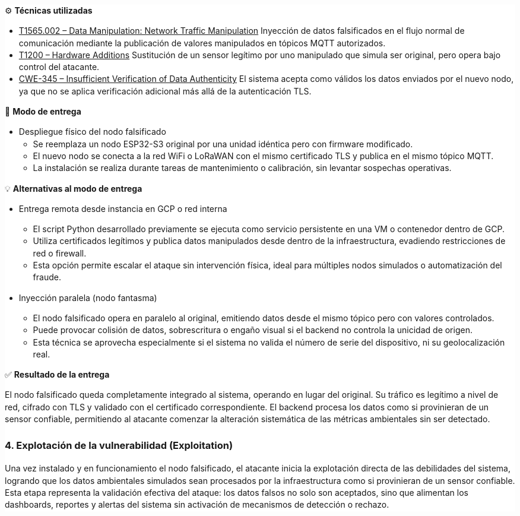 ⚙️ **Técnicas utilizadas**

- [T1565.002 – Data Manipulation: Network Traffic Manipulation](https://attack.mitre.org/techniques/T1565/002/)
Inyección de datos falsificados en el flujo normal de comunicación mediante la publicación de valores manipulados en tópicos MQTT autorizados.
- [T1200 – Hardware Additions](https://attack.mitre.org/techniques/T1200/)
Sustitución de un sensor legítimo por uno manipulado que simula ser original, pero opera bajo control del atacante.
- [CWE-345 – Insufficient Verification of Data Authenticity](https://cwe.mitre.org/data/definitions/345.html)
El sistema acepta como válidos los datos enviados por el nuevo nodo, ya que no se aplica verificación adicional más allá de la autenticación TLS.

🔧 **Modo de entrega**
- Despliegue físico del nodo falsificado
  - Se reemplaza un nodo ESP32-S3 original por una unidad idéntica pero con firmware modificado.
  - El nuevo nodo se conecta a la red WiFi o LoRaWAN con el mismo certificado TLS y publica en el mismo tópico MQTT.
  - La instalación se realiza durante tareas de mantenimiento o calibración, sin levantar sospechas operativas.

💡 **Alternativas al modo de entrega**
- Entrega remota desde instancia en GCP o red interna
  - El script Python desarrollado previamente se ejecuta como servicio persistente en una VM o contenedor dentro de GCP.
  - Utiliza certificados legítimos y publica datos manipulados desde dentro de la infraestructura, evadiendo restricciones de red o firewall.
  - Esta opción permite escalar el ataque sin intervención física, ideal para múltiples nodos simulados o automatización del fraude.

- Inyección paralela (nodo fantasma)
  - El nodo falsificado opera en paralelo al original, emitiendo datos desde el mismo tópico pero con valores controlados.
  - Puede provocar colisión de datos, sobrescritura o engaño visual si el backend no controla la unicidad de origen.
  - Esta técnica se aprovecha especialmente si el sistema no valida el número de serie del dispositivo, ni su geolocalización real.

✅ **Resultado de la entrega**

El nodo falsificado queda completamente integrado al sistema, operando en lugar del original. Su tráfico es legítimo a nivel de red, cifrado con TLS y validado con el certificado correspondiente. El backend procesa los datos como si provinieran de un sensor confiable, permitiendo al atacante comenzar la alteración sistemática de las métricas ambientales sin ser detectado.

### **4. Explotación de la vulnerabilidad (Exploitation)**

Una vez instalado y en funcionamiento el nodo falsificado, el atacante inicia la explotación directa de las debilidades del sistema, logrando que los datos ambientales simulados sean procesados por la infraestructura como si provinieran de un sensor confiable. Esta etapa representa la validación efectiva del ataque: los datos falsos no solo son aceptados, sino que alimentan los dashboards, reportes y alertas del sistema sin activación de mecanismos de detección o rechazo.
